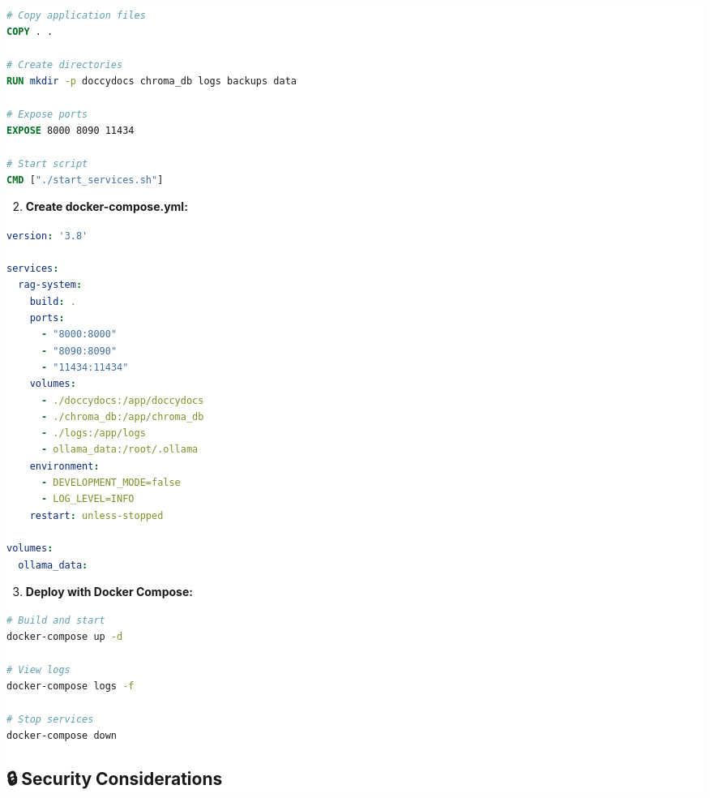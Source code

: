 ```dockerfile
# Copy application files
COPY . .

# Create directories
RUN mkdir -p doccydocs chroma_db logs backups data

# Expose ports
EXPOSE 8000 8090 11434

# Start script
CMD ["./start_services.sh"]
```

2. **Create docker-compose.yml:**
```yaml
version: '3.8'

services:
  rag-system:
    build: .
    ports:
      - "8000:8000"
      - "8090:8090"
      - "11434:11434"
    volumes:
      - ./doccydocs:/app/doccydocs
      - ./chroma_db:/app/chroma_db
      - ./logs:/app/logs
      - ollama_data:/root/.ollama
    environment:
      - DEVELOPMENT_MODE=false
      - LOG_LEVEL=INFO
    restart: unless-stopped

volumes:
  ollama_data:
```

3. **Deploy with Docker Compose:**
```bash
# Build and start
docker-compose up -d

# View logs
docker-compose logs -f

# Stop services
docker-compose down
```

## 🔒 Security Considerations
